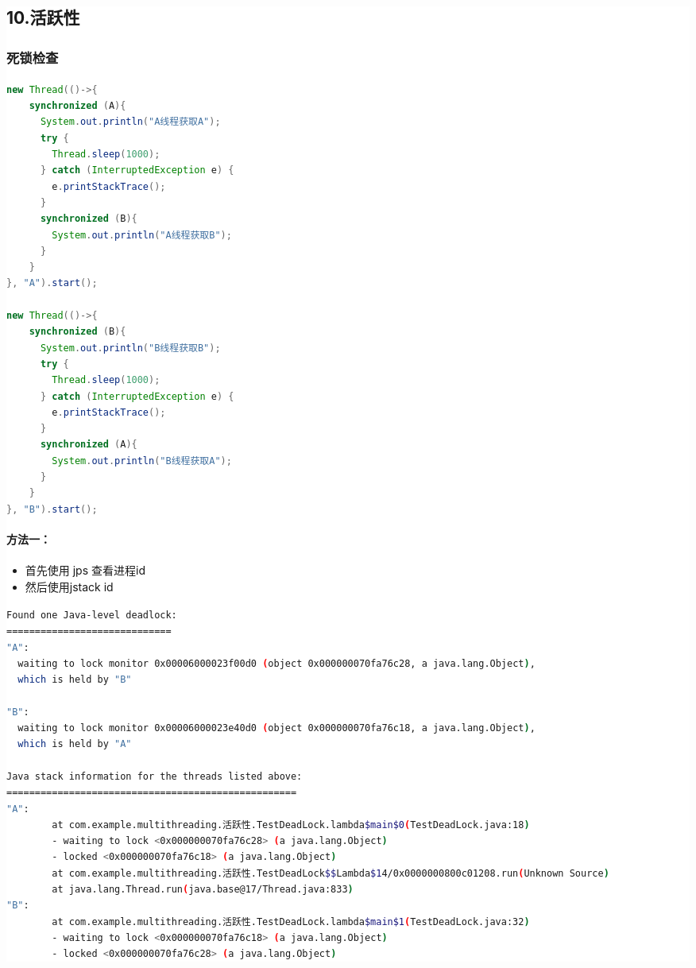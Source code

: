 

## 10.活跃性

### 死锁检查

```java
new Thread(()->{
    synchronized (A){
      System.out.println("A线程获取A");
      try {
        Thread.sleep(1000);
      } catch (InterruptedException e) {
        e.printStackTrace();
      }
      synchronized (B){
        System.out.println("A线程获取B");
      }
    }
}, "A").start();

new Thread(()->{
    synchronized (B){
      System.out.println("B线程获取B");
      try {
        Thread.sleep(1000);
      } catch (InterruptedException e) {
        e.printStackTrace();
      }
      synchronized (A){
        System.out.println("B线程获取A");
      }
    }
}, "B").start();
```

#### 方法一：

- 首先使用 jps 查看进程id
- 然后使用jstack id

```bash
Found one Java-level deadlock:
=============================
"A":
  waiting to lock monitor 0x00006000023f00d0 (object 0x000000070fa76c28, a java.lang.Object),
  which is held by "B"

"B":
  waiting to lock monitor 0x00006000023e40d0 (object 0x000000070fa76c18, a java.lang.Object),
  which is held by "A"

Java stack information for the threads listed above:
===================================================
"A":
        at com.example.multithreading.活跃性.TestDeadLock.lambda$main$0(TestDeadLock.java:18)
        - waiting to lock <0x000000070fa76c28> (a java.lang.Object)
        - locked <0x000000070fa76c18> (a java.lang.Object)
        at com.example.multithreading.活跃性.TestDeadLock$$Lambda$14/0x0000000800c01208.run(Unknown Source)
        at java.lang.Thread.run(java.base@17/Thread.java:833)
"B":
        at com.example.multithreading.活跃性.TestDeadLock.lambda$main$1(TestDeadLock.java:32)
        - waiting to lock <0x000000070fa76c18> (a java.lang.Object)
        - locked <0x000000070fa76c28> (a java.lang.Object)
```